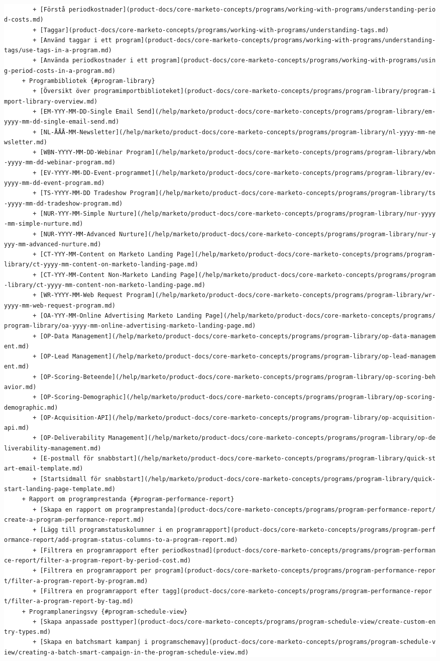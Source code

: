             + [Förstå periodkostnader](product-docs/core-marketo-concepts/programs/working-with-programs/understanding-period-costs.md)
            + [Taggar](product-docs/core-marketo-concepts/programs/working-with-programs/understanding-tags.md)
            + [Använd taggar i ett program](product-docs/core-marketo-concepts/programs/working-with-programs/understanding-tags/use-tags-in-a-program.md)
            + [Använda periodkostnader i ett program](product-docs/core-marketo-concepts/programs/working-with-programs/using-period-costs-in-a-program.md)
         + Programbibliotek {#program-library}
            + [Översikt över programimportbiblioteket](product-docs/core-marketo-concepts/programs/program-library/program-import-library-overview.md)
            + [EM-YYY-MM-DD-Single Email Send](/help/marketo/product-docs/core-marketo-concepts/programs/program-library/em-yyyy-mm-dd-single-email-send.md)
            + [NL-ÅÅÅ-MM-Newsletter](/help/marketo/product-docs/core-marketo-concepts/programs/program-library/nl-yyyy-mm-newsletter.md)
            + [WBN-YYYY-MM-DD-Webinar Program](/help/marketo/product-docs/core-marketo-concepts/programs/program-library/wbn-yyyy-mm-dd-webinar-program.md)
            + [EV-YYYY-MM-DD-Event-programmet](/help/marketo/product-docs/core-marketo-concepts/programs/program-library/ev-yyyy-mm-dd-event-program.md)
            + [TS-YYYY-MM-DD Tradeshow Program](/help/marketo/product-docs/core-marketo-concepts/programs/program-library/ts-yyyy-mm-dd-tradeshow-program.md)
            + [NUR-YYY-MM-Simple Nurture](/help/marketo/product-docs/core-marketo-concepts/programs/program-library/nur-yyyy-mm-simple-nurture.md)
            + [NUR-YYYY-MM-Advanced Nurture](/help/marketo/product-docs/core-marketo-concepts/programs/program-library/nur-yyyy-mm-advanced-nurture.md)
            + [CT-YYY-MM-Content on Marketo Landing Page](/help/marketo/product-docs/core-marketo-concepts/programs/program-library/ct-yyyy-mm-content-on-marketo-landing-page.md)
            + [CT-YYY-MM-Content Non-Marketo Landing Page](/help/marketo/product-docs/core-marketo-concepts/programs/program-library/ct-yyyy-mm-content-non-marketo-landing-page.md)
            + [WR-YYYY-MM-Web Request Program](/help/marketo/product-docs/core-marketo-concepts/programs/program-library/wr-yyyy-mm-web-request-program.md)
            + [OA-YYY-MM-Online Advertising Marketo Landing Page](/help/marketo/product-docs/core-marketo-concepts/programs/program-library/oa-yyyy-mm-online-advertising-marketo-landing-page.md)
            + [OP-Data Management](/help/marketo/product-docs/core-marketo-concepts/programs/program-library/op-data-management.md)
            + [OP-Lead Management](/help/marketo/product-docs/core-marketo-concepts/programs/program-library/op-lead-management.md)
            + [OP-Scoring-Beteende](/help/marketo/product-docs/core-marketo-concepts/programs/program-library/op-scoring-behavior.md)
            + [OP-Scoring-Demographic](/help/marketo/product-docs/core-marketo-concepts/programs/program-library/op-scoring-demographic.md)
            + [OP-Acquisition-API](/help/marketo/product-docs/core-marketo-concepts/programs/program-library/op-acquisition-api.md)
            + [OP-Deliverability Management](/help/marketo/product-docs/core-marketo-concepts/programs/program-library/op-deliverability-management.md)
            + [E-postmall för snabbstart](/help/marketo/product-docs/core-marketo-concepts/programs/program-library/quick-start-email-template.md)
            + [Startsidmall för snabbstart](/help/marketo/product-docs/core-marketo-concepts/programs/program-library/quick-start-landing-page-template.md)
         + Rapport om programprestanda {#program-performance-report}
            + [Skapa en rapport om programprestanda](product-docs/core-marketo-concepts/programs/program-performance-report/create-a-program-performance-report.md)
            + [Lägg till programstatuskolumner i en programrapport](product-docs/core-marketo-concepts/programs/program-performance-report/add-program-status-columns-to-a-program-report.md)
            + [Filtrera en programrapport efter periodkostnad](product-docs/core-marketo-concepts/programs/program-performance-report/filter-a-program-report-by-period-cost.md)
            + [Filtrera en programrapport per program](product-docs/core-marketo-concepts/programs/program-performance-report/filter-a-program-report-by-program.md)
            + [Filtrera en programrapport efter tagg](product-docs/core-marketo-concepts/programs/program-performance-report/filter-a-program-report-by-tag.md)
         + Programplaneringsvy {#program-schedule-view}
            + [Skapa anpassade posttyper](product-docs/core-marketo-concepts/programs/program-schedule-view/create-custom-entry-types.md)
            + [Skapa en batchsmart kampanj i programschemavy](product-docs/core-marketo-concepts/programs/program-schedule-view/creating-a-batch-smart-campaign-in-the-program-schedule-view.md)